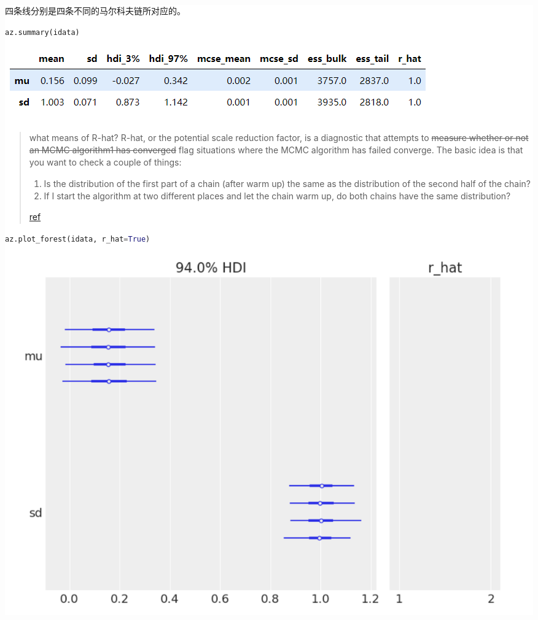 四条线分别是四条不同的马尔科夫链所对应的。

```
az.summary(idata)
```

![image-20230227172752122](../assets/images/2025-05-01-(%E6%9C%AA%E5%AE%8C%E6%88%90)pyMC/image-20230227172752122.png)

> what means of R-hat? R-hat, or the potential scale reduction factor, is a diagnostic that attempts to ~~measure whether or not an MCMC algorithm1 has converged~~ flag situations where the MCMC algorithm has failed converge.  The basic idea is that you want to check a couple of things:
>
> 1. Is the distribution of the first part of a chain (after warm up) the same as the distribution of the second half of the chain?
> 2. If I start the algorithm at two different places and let the chain warm up, do both chains have the same distribution?
>
> [ref](https://statmodeling.stat.columbia.edu/2019/03/19/maybe-its-time-to-let-the-old-ways-die-or-we-broke-r-hat-so-now-we-have-to-fix-it/) 

```python
az.plot_forest(idata, r_hat=True)
```

![image-20230227174256321](../assets/images/2025-05-01-(%E6%9C%AA%E5%AE%8C%E6%88%90)pyMC/image-20230227174256321.png)
